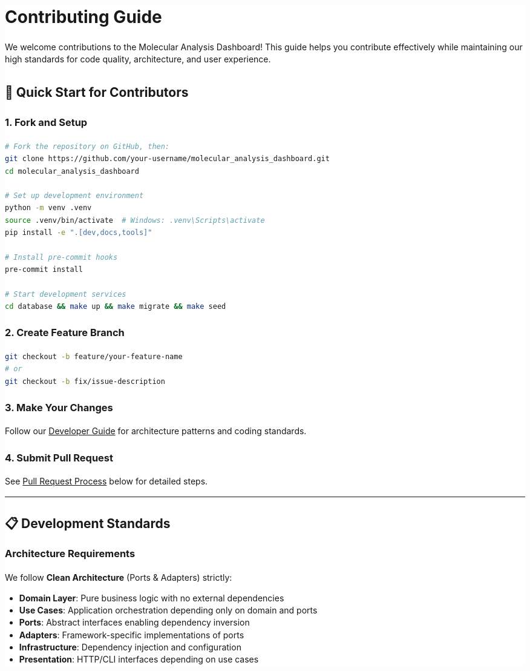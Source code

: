 # Contributing Guide

We welcome contributions to the Molecular Analysis Dashboard! This guide helps you contribute effectively while maintaining our high standards for code quality, architecture, and user experience.

## 🚀 **Quick Start for Contributors**

### **1. Fork and Setup**
```bash
# Fork the repository on GitHub, then:
git clone https://github.com/your-username/molecular_analysis_dashboard.git
cd molecular_analysis_dashboard

# Set up development environment
python -m venv .venv
source .venv/bin/activate  # Windows: .venv\Scripts\activate
pip install -e ".[dev,docs,tools]"

# Install pre-commit hooks
pre-commit install

# Start development services
cd database && make up && make migrate && make seed
```

### **2. Create Feature Branch**
```bash
git checkout -b feature/your-feature-name
# or
git checkout -b fix/issue-description
```

### **3. Make Your Changes**
Follow our [Developer Guide](developer-guide.md) for architecture patterns and coding standards.

### **4. Submit Pull Request**
See [Pull Request Process](#pull-request-process) below for detailed steps.

---

## 📋 **Development Standards**

### **Architecture Requirements**

We follow **Clean Architecture** (Ports & Adapters) strictly:

- **Domain Layer**: Pure business logic with no external dependencies
- **Use Cases**: Application orchestration depending only on domain and ports
- **Ports**: Abstract interfaces enabling dependency inversion
- **Adapters**: Framework-specific implementations of ports
- **Infrastructure**: Dependency injection and configuration
- **Presentation**: HTTP/CLI interfaces depending on use cases
